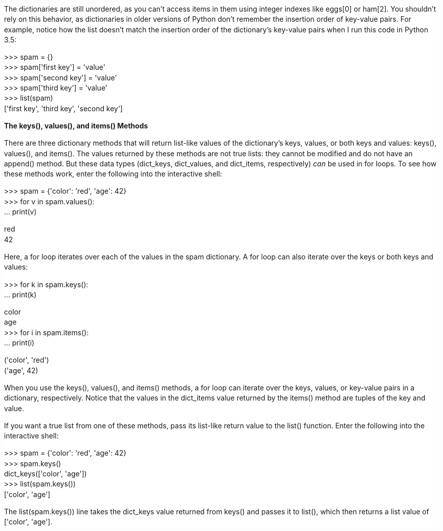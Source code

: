 The dictionaries are still unordered, as you can’t access items in them using integer indexes like eggs\[0\] or ham\[2\]. You shouldn’t rely on this behavior, as dictionaries in older versions of Python don’t remember the insertion order of key-value pairs. For example, notice how the list doesn’t match the insertion order of the dictionary’s key-value pairs when I run this code in Python 3.5:

&gt;&gt;&gt; spam = {}  
&gt;&gt;&gt; spam\['first key'\] = 'value'  
&gt;&gt;&gt; spam\['second key'\] = 'value'  
&gt;&gt;&gt; spam\['third key'\] = 'value'  
&gt;&gt;&gt; list\(spam\)  
\['first key', 'third key', 'second key'\]

**The keys\(\), values\(\), and items\(\) Methods**

There are three dictionary methods that will return list-like values of the dictionary’s keys, values, or both keys and values: keys\(\), values\(\), and items\(\). The values returned by these methods are not true lists: they cannot be modified and do not have an append\(\) method. But these data types \(dict\_keys, dict\_values, and dict\_items, respectively\) _can_ be used in for loops. To see how these methods work, enter the following into the interactive shell:

&gt;&gt;&gt; spam = {'color': 'red', 'age': 42}  
&gt;&gt;&gt; for v in spam.values\(\):  
...     print\(v\)  
  
red  
42

Here, a for loop iterates over each of the values in the spam dictionary. A for loop can also iterate over the keys or both keys and values:

&gt;&gt;&gt; for k in spam.keys\(\):  
...     print\(k\)  
  
color  
age  
&gt;&gt;&gt; for i in spam.items\(\):  
...     print\(i\)  
  
\('color', 'red'\)  
\('age', 42\)

When you use the keys\(\), values\(\), and items\(\) methods, a for loop can iterate over the keys, values, or key-value pairs in a dictionary, respectively. Notice that the values in the dict\_items value returned by the items\(\) method are tuples of the key and value.

If you want a true list from one of these methods, pass its list-like return value to the list\(\) function. Enter the following into the interactive shell:

&gt;&gt;&gt; spam = {'color': 'red', 'age': 42}  
&gt;&gt;&gt; spam.keys\(\)  
dict\_keys\(\['color', 'age'\]\)  
&gt;&gt;&gt; list\(spam.keys\(\)\)  
\['color', 'age'\]

The list\(spam.keys\(\)\) line takes the dict\_keys value returned from keys\(\) and passes it to list\(\), which then returns a list value of \['color', 'age'\].
